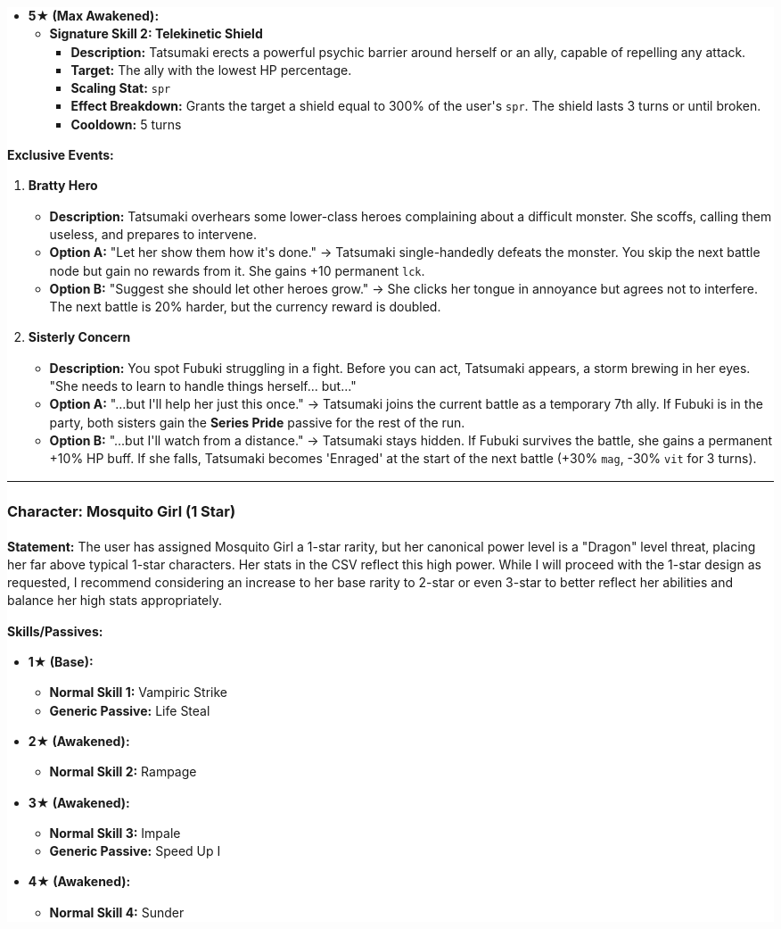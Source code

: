 *   **5★ (Max Awakened):**
    *   **Signature Skill 2: Telekinetic Shield**
        *   **Description:** Tatsumaki erects a powerful psychic barrier around herself or an ally, capable of repelling any attack.
        *   **Target:** The ally with the lowest HP percentage.
        *   **Scaling Stat:** `spr`
        *   **Effect Breakdown:** Grants the target a shield equal to 300% of the user's `spr`. The shield lasts 3 turns or until broken.
        *   **Cooldown:** 5 turns

**Exclusive Events:**

1.  **Bratty Hero**
    *   **Description:** Tatsumaki overhears some lower-class heroes complaining about a difficult monster. She scoffs, calling them useless, and prepares to intervene.
    *   **Option A:** "Let her show them how it's done." -> Tatsumaki single-handedly defeats the monster. You skip the next battle node but gain no rewards from it. She gains +10 permanent `lck`.
    *   **Option B:** "Suggest she should let other heroes grow." -> She clicks her tongue in annoyance but agrees not to interfere. The next battle is 20% harder, but the currency reward is doubled.

2.  **Sisterly Concern**
    *   **Description:** You spot Fubuki struggling in a fight. Before you can act, Tatsumaki appears, a storm brewing in her eyes. "She needs to learn to handle things herself... but..."
    *   **Option A:** "...but I'll help her just this once." -> Tatsumaki joins the current battle as a temporary 7th ally. If Fubuki is in the party, both sisters gain the **Series Pride** passive for the rest of the run.
    *   **Option B:** "...but I'll watch from a distance." -> Tatsumaki stays hidden. If Fubuki survives the battle, she gains a permanent +10% HP buff. If she falls, Tatsumaki becomes 'Enraged' at the start of the next battle (+30% `mag`, -30% `vit` for 3 turns).

***

### **Character: Mosquito Girl (1 Star)**

**Statement:** The user has assigned Mosquito Girl a 1-star rarity, but her canonical power level is a "Dragon" level threat, placing her far above typical 1-star characters. Her stats in the CSV reflect this high power. While I will proceed with the 1-star design as requested, I recommend considering an increase to her base rarity to 2-star or even 3-star to better reflect her abilities and balance her high stats appropriately.

**Skills/Passives:**

*   **1★ (Base):**
    *   **Normal Skill 1:** Vampiric Strike
    *   **Generic Passive:** Life Steal

*   **2★ (Awakened):**
    *   **Normal Skill 2:** Rampage

*   **3★ (Awakened):**
    *   **Normal Skill 3:** Impale
    *   **Generic Passive:** Speed Up I

*   **4★ (Awakened):**
    *   **Normal Skill 4:** Sunder

